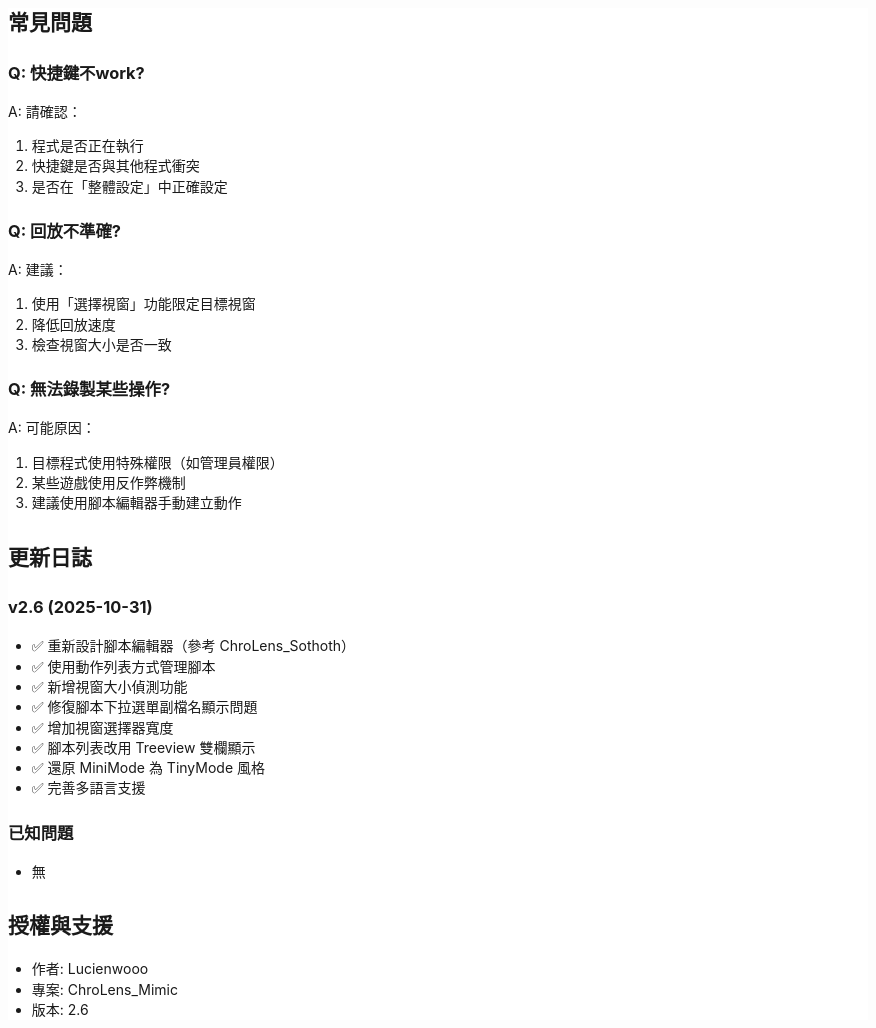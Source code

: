 ## 常見問題

### Q: 快捷鍵不work?
A: 請確認：
1. 程式是否正在執行
2. 快捷鍵是否與其他程式衝突
3. 是否在「整體設定」中正確設定

### Q: 回放不準確?
A: 建議：
1. 使用「選擇視窗」功能限定目標視窗
2. 降低回放速度
3. 檢查視窗大小是否一致

### Q: 無法錄製某些操作?
A: 可能原因：
1. 目標程式使用特殊權限（如管理員權限）
2. 某些遊戲使用反作弊機制
3. 建議使用腳本編輯器手動建立動作

## 更新日誌

### v2.6 (2025-10-31)
- ✅ 重新設計腳本編輯器（參考 ChroLens_Sothoth）
- ✅ 使用動作列表方式管理腳本
- ✅ 新增視窗大小偵測功能
- ✅ 修復腳本下拉選單副檔名顯示問題
- ✅ 增加視窗選擇器寬度
- ✅ 腳本列表改用 Treeview 雙欄顯示
- ✅ 還原 MiniMode 為 TinyMode 風格
- ✅ 完善多語言支援

### 已知問題
- 無

## 授權與支援
- 作者: Lucienwooo
- 專案: ChroLens_Mimic
- 版本: 2.6
